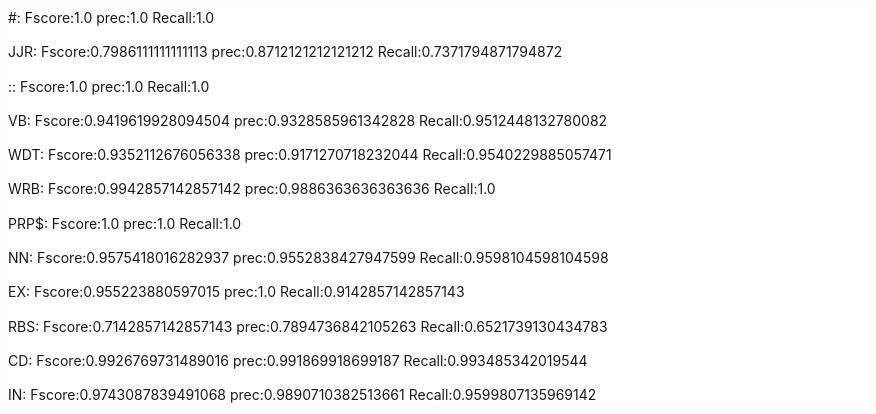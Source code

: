 \#:
Fscore:1.0
prec:1.0
Recall:1.0

JJR:
Fscore:0.7986111111111113
prec:0.8712121212121212
Recall:0.7371794871794872

::
Fscore:1.0
prec:1.0
Recall:1.0

VB:
Fscore:0.9419619928094504
prec:0.9328585961342828
Recall:0.9512448132780082

WDT:
Fscore:0.9352112676056338
prec:0.9171270718232044
Recall:0.9540229885057471

WRB:
Fscore:0.9942857142857142
prec:0.9886363636363636
Recall:1.0

PRP$:
Fscore:1.0
prec:1.0
Recall:1.0

NN:
Fscore:0.9575418016282937
prec:0.9552838427947599
Recall:0.9598104598104598

EX:
Fscore:0.955223880597015
prec:1.0
Recall:0.9142857142857143

RBS:
Fscore:0.7142857142857143
prec:0.7894736842105263
Recall:0.6521739130434783

CD:
Fscore:0.9926769731489016
prec:0.991869918699187
Recall:0.993485342019544

IN:
Fscore:0.9743087839491068
prec:0.9890710382513661
Recall:0.9599807135969142
